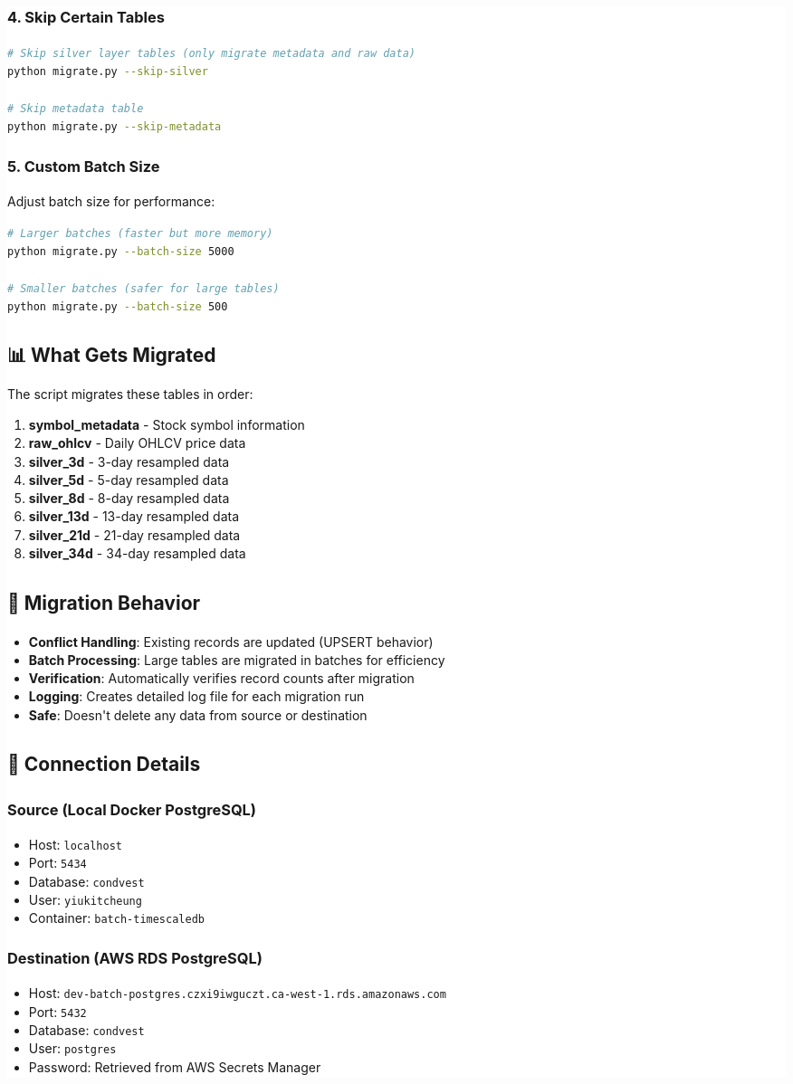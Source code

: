 ### 4. Skip Certain Tables
```bash
# Skip silver layer tables (only migrate metadata and raw data)
python migrate.py --skip-silver

# Skip metadata table
python migrate.py --skip-metadata
```

### 5. Custom Batch Size
Adjust batch size for performance:

```bash
# Larger batches (faster but more memory)
python migrate.py --batch-size 5000

# Smaller batches (safer for large tables)
python migrate.py --batch-size 500
```

## 📊 What Gets Migrated

The script migrates these tables in order:

1. **symbol_metadata** - Stock symbol information
2. **raw_ohlcv** - Daily OHLCV price data  
3. **silver_3d** - 3-day resampled data
4. **silver_5d** - 5-day resampled data
5. **silver_8d** - 8-day resampled data
6. **silver_13d** - 13-day resampled data
7. **silver_21d** - 21-day resampled data
8. **silver_34d** - 34-day resampled data

## 🔄 Migration Behavior

- **Conflict Handling**: Existing records are updated (UPSERT behavior)
- **Batch Processing**: Large tables are migrated in batches for efficiency
- **Verification**: Automatically verifies record counts after migration
- **Logging**: Creates detailed log file for each migration run
- **Safe**: Doesn't delete any data from source or destination

## 📁 Connection Details

### Source (Local Docker PostgreSQL)
- Host: `localhost`
- Port: `5434`
- Database: `condvest`
- User: `yiukitcheung`
- Container: `batch-timescaledb`

### Destination (AWS RDS PostgreSQL)
- Host: `dev-batch-postgres.czxi9iwguczt.ca-west-1.rds.amazonaws.com`
- Port: `5432`
- Database: `condvest`
- User: `postgres`
- Password: Retrieved from AWS Secrets Manager
